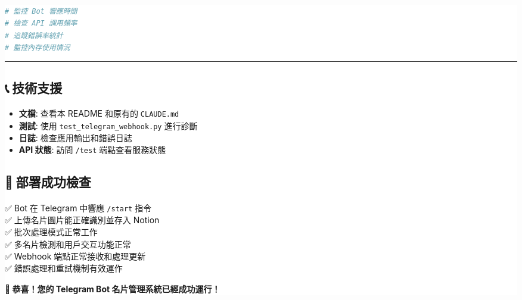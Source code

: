 ```bash
# 監控 Bot 響應時間
# 檢查 API 調用頻率
# 追蹤錯誤率統計
# 監控內存使用情況
```

---

## 📞 技術支援

- **文檔**: 查看本 README 和原有的 `CLAUDE.md`
- **測試**: 使用 `test_telegram_webhook.py` 進行診斷
- **日誌**: 檢查應用輸出和錯誤日誌
- **API 狀態**: 訪問 `/test` 端點查看服務狀態

## 🎉 部署成功檢查

✅ Bot 在 Telegram 中響應 `/start` 指令  
✅ 上傳名片圖片能正確識別並存入 Notion  
✅ 批次處理模式正常工作  
✅ 多名片檢測和用戶交互功能正常  
✅ Webhook 端點正常接收和處理更新  
✅ 錯誤處理和重試機制有效運作  

**🚀 恭喜！您的 Telegram Bot 名片管理系統已經成功運行！**